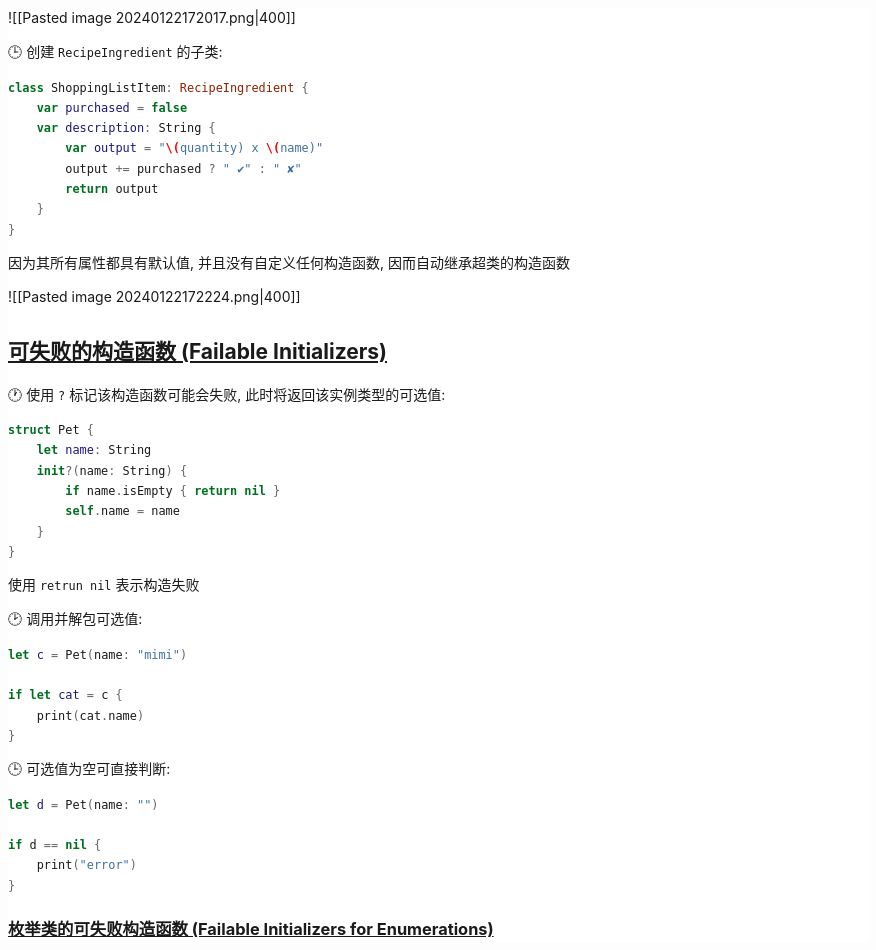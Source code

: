![[Pasted image 20240122172017.png|400]]

🕒 创建 `RecipeIngredient` 的子类:
```swift
class ShoppingListItem: RecipeIngredient {
    var purchased = false
    var description: String {
        var output = "\(quantity) x \(name)"
        output += purchased ? " ✔" : " ✘"
        return output
    }
}
```
因为其所有属性都具有默认值, 并且没有自定义任何构造函数, 因而自动继承超类的构造函数

![[Pasted image 20240122172224.png|400]]
## [可失败的构造函数 (Failable Initializers)](https://docs.swift.org/swift-book/documentation/the-swift-programming-language/initialization/#Failable-Initializers)

🕐 使用 `?` 标记该构造函数可能会失败, 此时将返回该实例类型的可选值:
```swift
struct Pet {
    let name: String
    init?(name: String) {
        if name.isEmpty { return nil }
        self.name = name
    }
}
```
使用 `retrun nil` 表示构造失败

🕑 调用并解包可选值:
```swift
let c = Pet(name: "mimi")

if let cat = c {
    print(cat.name)
}
```

🕒 可选值为空可直接判断:
```swift
let d = Pet(name: "")

if d == nil {
    print("error")
}
```
### [枚举类的可失败构造函数 (Failable Initializers for Enumerations)](https://docs.swift.org/swift-book/documentation/the-swift-programming-language/initialization/#Failable-Initializers-for-Enumerations)
